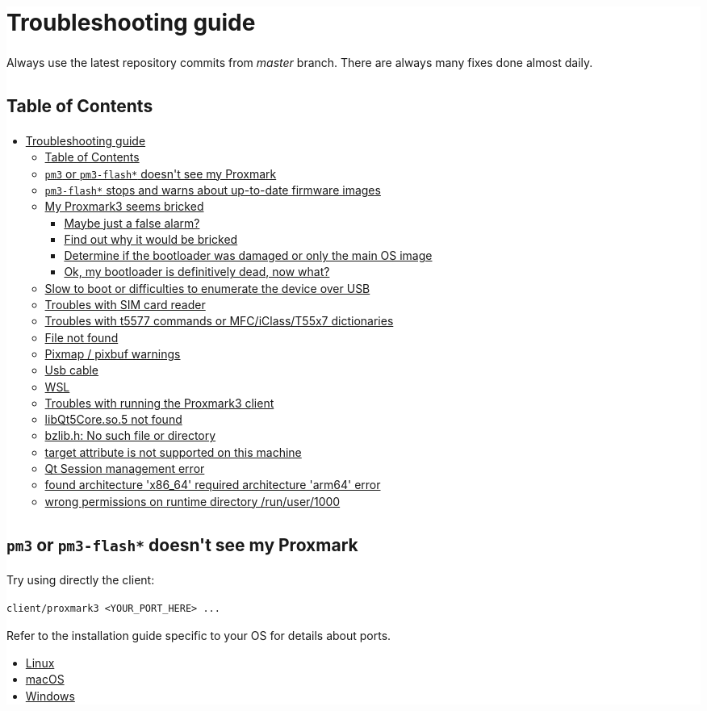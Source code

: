 <a id="Top"></a>

# Troubleshooting guide

Always use the latest repository commits from *master* branch. There are always many fixes done almost daily.

## Table of Contents

- [Troubleshooting guide](#troubleshooting-guide)
  - [Table of Contents](#table-of-contents)
  - [`pm3` or `pm3-flash*` doesn't see my Proxmark](#pm3-or-pm3-flash-doesnt-see-my-proxmark)
  - [`pm3-flash*` stops and warns about up-to-date firmware images](#pm3-flash-stops-and-warns-about-up-to-date-firmware-images)
  - [My Proxmark3 seems bricked](#my-proxmark3-seems-bricked)
    - [Maybe just a false alarm?](#maybe-just-a-false-alarm)
    - [Find out why it would be bricked](#find-out-why-it-would-be-bricked)
    - [Determine if the bootloader was damaged or only the main OS image](#determine-if-the-bootloader-was-damaged-or-only-the-main-os-image)
    - [Ok, my bootloader is definitively dead, now what?](#ok-my-bootloader-is-definitively-dead-now-what)
  - [Slow to boot or difficulties to enumerate the device over USB](#slow-to-boot-or-difficulties-to-enumerate-the-device-over-usb)
  - [Troubles with SIM card reader](#troubles-with-sim-card-reader)
  - [Troubles with t5577 commands or MFC/iClass/T55x7 dictionaries](#troubles-with-t5577-commands-or-mfciclasst55x7-dictionaries)
  - [File not found](#file-not-found)
  - [Pixmap / pixbuf warnings](#pixmap--pixbuf-warnings)
  - [Usb cable](#usb-cable)
  - [WSL](#wsl)
  - [Troubles with running the Proxmark3 client](#troubles-with-running-the-proxmark3-client)
  - [libQt5Core.so.5 not found](#libqt5coreso5-not-found)
  - [bzlib.h: No such file or directory](#bzlibh-no-such-file-or-directory)
  - [target attribute is not supported on this machine](#target-attribute-is-not-supported-on-this-machine)
  - [Qt Session management error](#qt-session-management-error)
  - [found architecture 'x86\_64' required architecture 'arm64' error](#found-architecture-x86_64-required-architecture-arm64-error)
  - [wrong permissions on runtime directory /run/user/1000](#wrong-permissions-on-runtime-directory-runuser1000)

## `pm3` or `pm3-flash*` doesn't see my Proxmark

Try using directly the client:

```
client/proxmark3 <YOUR_PORT_HERE> ...
```

Refer to the installation guide specific to your OS for details about ports.

* [Linux](/doc/md/Installation_Instructions/Linux-Installation-Instructions.md)
* [macOS](/doc/md/Installation_Instructions/macOS-Homebrew-Installation-Instructions.md)
* [Windows](/doc/md/Installation_Instructions/Windows-Installation-Instructions.md)
